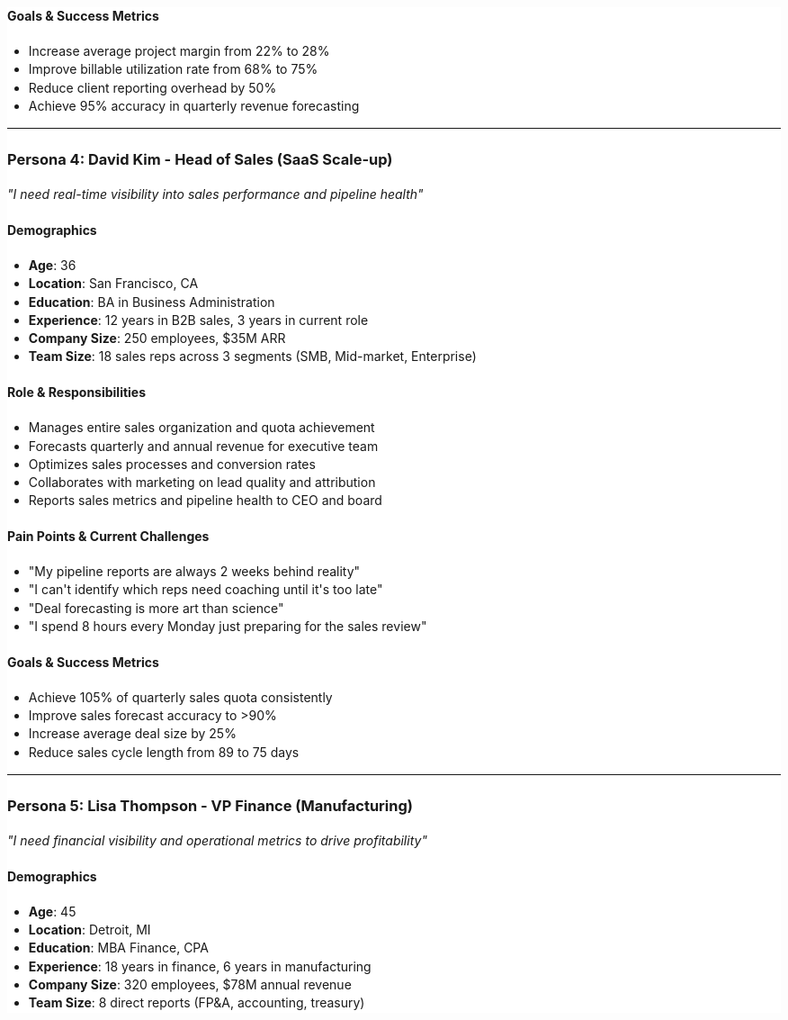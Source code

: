 #### **Goals & Success Metrics**
- Increase average project margin from 22% to 28%
- Improve billable utilization rate from 68% to 75%
- Reduce client reporting overhead by 50%
- Achieve 95% accuracy in quarterly revenue forecasting

---

### **Persona 4: David Kim - Head of Sales (SaaS Scale-up)**
*"I need real-time visibility into sales performance and pipeline health"*

#### **Demographics**
- **Age**: 36
- **Location**: San Francisco, CA
- **Education**: BA in Business Administration
- **Experience**: 12 years in B2B sales, 3 years in current role
- **Company Size**: 250 employees, $35M ARR
- **Team Size**: 18 sales reps across 3 segments (SMB, Mid-market, Enterprise)

#### **Role & Responsibilities**
- Manages entire sales organization and quota achievement
- Forecasts quarterly and annual revenue for executive team
- Optimizes sales processes and conversion rates
- Collaborates with marketing on lead quality and attribution
- Reports sales metrics and pipeline health to CEO and board

#### **Pain Points & Current Challenges**
- "My pipeline reports are always 2 weeks behind reality"
- "I can't identify which reps need coaching until it's too late"
- "Deal forecasting is more art than science"
- "I spend 8 hours every Monday just preparing for the sales review"

#### **Goals & Success Metrics**
- Achieve 105% of quarterly sales quota consistently
- Improve sales forecast accuracy to >90%
- Increase average deal size by 25%
- Reduce sales cycle length from 89 to 75 days

---

### **Persona 5: Lisa Thompson - VP Finance (Manufacturing)**
*"I need financial visibility and operational metrics to drive profitability"*

#### **Demographics**
- **Age**: 45
- **Location**: Detroit, MI
- **Education**: MBA Finance, CPA
- **Experience**: 18 years in finance, 6 years in manufacturing
- **Company Size**: 320 employees, $78M annual revenue
- **Team Size**: 8 direct reports (FP&A, accounting, treasury)
